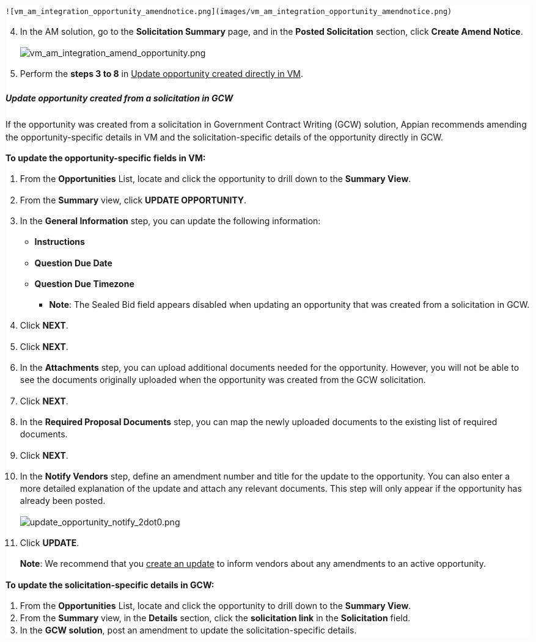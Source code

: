     ![vm_am_integration_opportunity_amendnotice.png](images/vm_am_integration_opportunity_amendnotice.png)

4.  In the AM solution, go to the **Solicitation Summary** page, and in the **Posted Solicitation** section, click **Create Amend Notice**.

    ![vm_am_integration_amend_opportunity.png](images/vm_am_integration_amend_opportunity.png)

5.  Perform the **steps 3 to 8** in [Update opportunity created directly in VM](#update-opportunity-created-directly-in-vm).

##### Update opportunity created from a solicitation in GCW

If the opportunity was created from a solicitation in Government Contract Writing (GCW) solution, Appian recommends amending the opportunity-specific details in VM and the solicitation-specific details of the opportunity directly in GCW.

**To update the opportunity-specific fields in VM:**

1.  From the **Opportunities** List, locate and click the opportunity to drill down to the **Summary View**.
2.  From the **Summary** view, click **UPDATE OPPORTUNITY**.
3.  In the **General Information** step, you can update the following information:

    -   **Instructions**
    -   **Question Due Date**
    -   **Question Due Timezone**

        -   **Note**: The Sealed Bid field appears disabled when updating an opportunity that was created from a solicitation in GCW.
4.  Click **NEXT**.
5.  Click **NEXT**.
6.  In the **Attachments** step, you can upload additional documents needed for the opportunity. However, you will not be able to see the documents originally uploaded when the opportunity was created from the GCW solicitation.
7.  Click **NEXT**.
8.  In the **Required Proposal Documents** step, you can map the newly uploaded documents to the existing list of required documents.
9.  Click **NEXT**.
10.  In the **Notify Vendors** step, define an amendment number and title for the update to the opportunity. You can also enter a more detailed explanation of the update and attach any relevant documents. This step will only appear if the opportunity has already been posted.

     ![update_opportunity_notify_2dot0.png](images/update_opportunity_notify_2dot0.png)

11.  Click **UPDATE**.

     **Note**: We recommend that you [create an update](#create-updates) to inform vendors about any amendments to an active opportunity.

**To update the solicitation-specific details in GCW:**

1.  From the **Opportunities** List, locate and click the opportunity to drill down to the **Summary View**.
2.  From the **Summary** view, in the **Details** section, click the **solicitation link** in the **Solicitation** field.
3.  In the **GCW solution**, post an amendment to update the solicitation-specific details.
